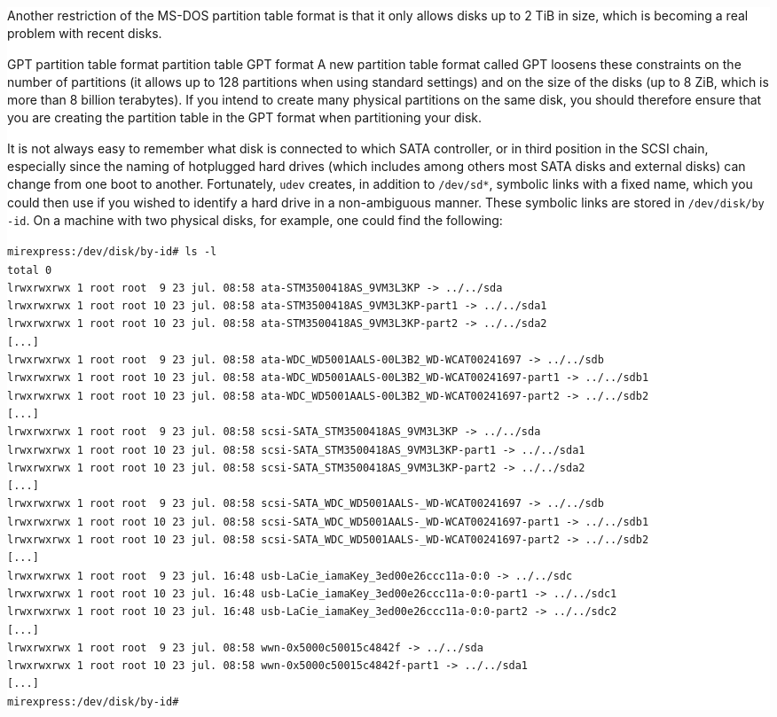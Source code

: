 Another restriction of the MS-DOS partition table format is that it only
allows disks up to 2 TiB in size, which is becoming a real problem with
recent disks.

GPT
partition table format
partition table
GPT format
A new partition table format called GPT loosens these constraints on the
number of partitions (it allows up to 128 partitions when using standard
settings) and on the size of the disks (up to 8 ZiB, which is more than
8 billion terabytes). If you intend to create many physical partitions
on the same disk, you should therefore ensure that you are creating the
partition table in the GPT format when partitioning your disk.

It is not always easy to remember what disk is connected to which SATA
controller, or in third position in the SCSI chain, especially since the
naming of hotplugged hard drives (which includes among others most SATA
disks and external disks) can change from one boot to another.
Fortunately, `udev` creates, in addition to `/dev/sd*`, symbolic links
with a fixed name, which you could then use if you wished to identify a
hard drive in a non-ambiguous manner. These symbolic links are stored in
`/dev/disk/by-id`. On a machine with two physical disks, for example,
one could find the following:

    mirexpress:/dev/disk/by-id# ls -l
    total 0
    lrwxrwxrwx 1 root root  9 23 jul. 08:58 ata-STM3500418AS_9VM3L3KP -> ../../sda
    lrwxrwxrwx 1 root root 10 23 jul. 08:58 ata-STM3500418AS_9VM3L3KP-part1 -> ../../sda1
    lrwxrwxrwx 1 root root 10 23 jul. 08:58 ata-STM3500418AS_9VM3L3KP-part2 -> ../../sda2
    [...]
    lrwxrwxrwx 1 root root  9 23 jul. 08:58 ata-WDC_WD5001AALS-00L3B2_WD-WCAT00241697 -> ../../sdb
    lrwxrwxrwx 1 root root 10 23 jul. 08:58 ata-WDC_WD5001AALS-00L3B2_WD-WCAT00241697-part1 -> ../../sdb1
    lrwxrwxrwx 1 root root 10 23 jul. 08:58 ata-WDC_WD5001AALS-00L3B2_WD-WCAT00241697-part2 -> ../../sdb2
    [...]
    lrwxrwxrwx 1 root root  9 23 jul. 08:58 scsi-SATA_STM3500418AS_9VM3L3KP -> ../../sda
    lrwxrwxrwx 1 root root 10 23 jul. 08:58 scsi-SATA_STM3500418AS_9VM3L3KP-part1 -> ../../sda1
    lrwxrwxrwx 1 root root 10 23 jul. 08:58 scsi-SATA_STM3500418AS_9VM3L3KP-part2 -> ../../sda2
    [...]
    lrwxrwxrwx 1 root root  9 23 jul. 08:58 scsi-SATA_WDC_WD5001AALS-_WD-WCAT00241697 -> ../../sdb
    lrwxrwxrwx 1 root root 10 23 jul. 08:58 scsi-SATA_WDC_WD5001AALS-_WD-WCAT00241697-part1 -> ../../sdb1
    lrwxrwxrwx 1 root root 10 23 jul. 08:58 scsi-SATA_WDC_WD5001AALS-_WD-WCAT00241697-part2 -> ../../sdb2
    [...]
    lrwxrwxrwx 1 root root  9 23 jul. 16:48 usb-LaCie_iamaKey_3ed00e26ccc11a-0:0 -> ../../sdc
    lrwxrwxrwx 1 root root 10 23 jul. 16:48 usb-LaCie_iamaKey_3ed00e26ccc11a-0:0-part1 -> ../../sdc1
    lrwxrwxrwx 1 root root 10 23 jul. 16:48 usb-LaCie_iamaKey_3ed00e26ccc11a-0:0-part2 -> ../../sdc2
    [...]
    lrwxrwxrwx 1 root root  9 23 jul. 08:58 wwn-0x5000c50015c4842f -> ../../sda
    lrwxrwxrwx 1 root root 10 23 jul. 08:58 wwn-0x5000c50015c4842f-part1 -> ../../sda1
    [...]
    mirexpress:/dev/disk/by-id# 
